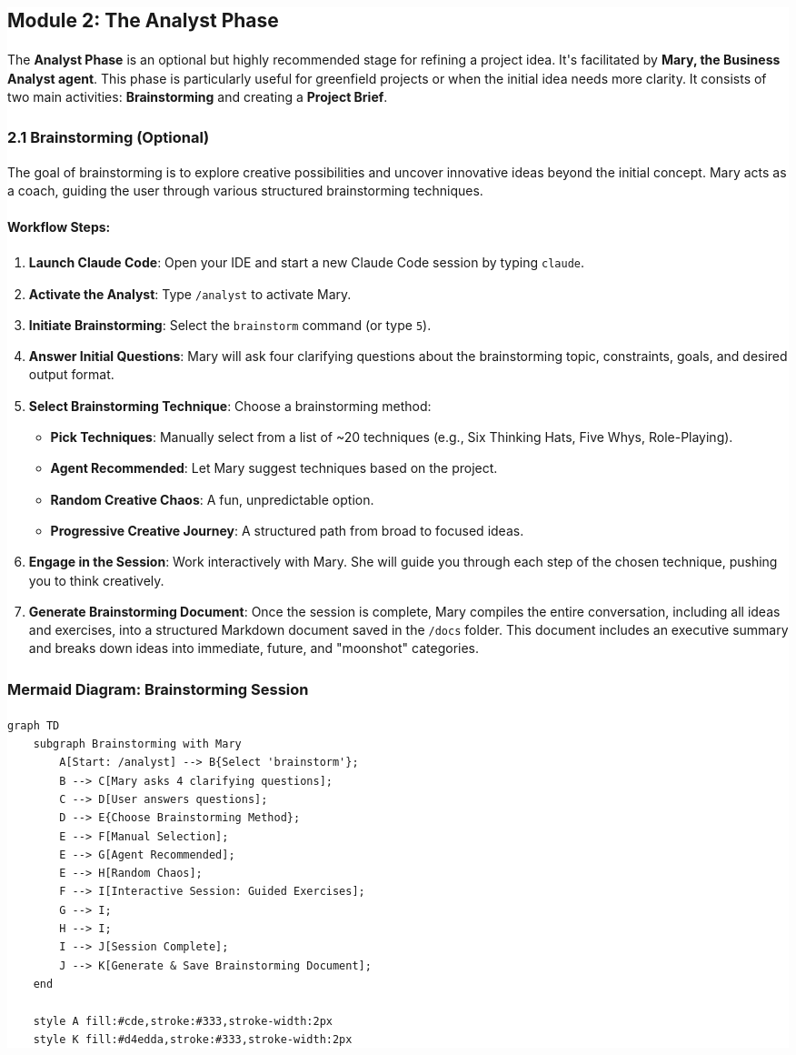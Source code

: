 ## Module 2: The Analyst Phase

The **Analyst Phase** is an optional but highly recommended stage for refining a project idea. It's facilitated by **Mary, the Business Analyst agent**. This phase is particularly useful for greenfield projects or when the initial idea needs more clarity. It consists of two main activities: **Brainstorming** and creating a **Project Brief**.

### 2.1 Brainstorming (Optional)

The goal of brainstorming is to explore creative possibilities and uncover innovative ideas beyond the initial concept. Mary acts as a coach, guiding the user through various structured brainstorming techniques.

#### Workflow Steps:

1. **Launch Claude Code**: Open your IDE and start a new Claude Code session by typing `claude`.
    
2. **Activate the Analyst**: Type `/analyst` to activate Mary.
    
3. **Initiate Brainstorming**: Select the `brainstorm` command (or type `5`).
    
4. **Answer Initial Questions**: Mary will ask four clarifying questions about the brainstorming topic, constraints, goals, and desired output format.
    
5. **Select Brainstorming Technique**: Choose a brainstorming method:
    
    - **Pick Techniques**: Manually select from a list of ~20 techniques (e.g., Six Thinking Hats, Five Whys, Role-Playing).
        
    - **Agent Recommended**: Let Mary suggest techniques based on the project.
        
    - **Random Creative Chaos**: A fun, unpredictable option.
        
    - **Progressive Creative Journey**: A structured path from broad to focused ideas.
        
6. **Engage in the Session**: Work interactively with Mary. She will guide you through each step of the chosen technique, pushing you to think creatively.
    
7. **Generate Brainstorming Document**: Once the session is complete, Mary compiles the entire conversation, including all ideas and exercises, into a structured Markdown document saved in the `/docs` folder. This document includes an executive summary and breaks down ideas into immediate, future, and "moonshot" categories.
    

### Mermaid Diagram: Brainstorming Session

```mermaid
graph TD
    subgraph Brainstorming with Mary
        A[Start: /analyst] --> B{Select 'brainstorm'};
        B --> C[Mary asks 4 clarifying questions];
        C --> D[User answers questions];
        D --> E{Choose Brainstorming Method};
        E --> F[Manual Selection];
        E --> G[Agent Recommended];
        E --> H[Random Chaos];
        F --> I[Interactive Session: Guided Exercises];
        G --> I;
        H --> I;
        I --> J[Session Complete];
        J --> K[Generate & Save Brainstorming Document];
    end

    style A fill:#cde,stroke:#333,stroke-width:2px
    style K fill:#d4edda,stroke:#333,stroke-width:2px
```
